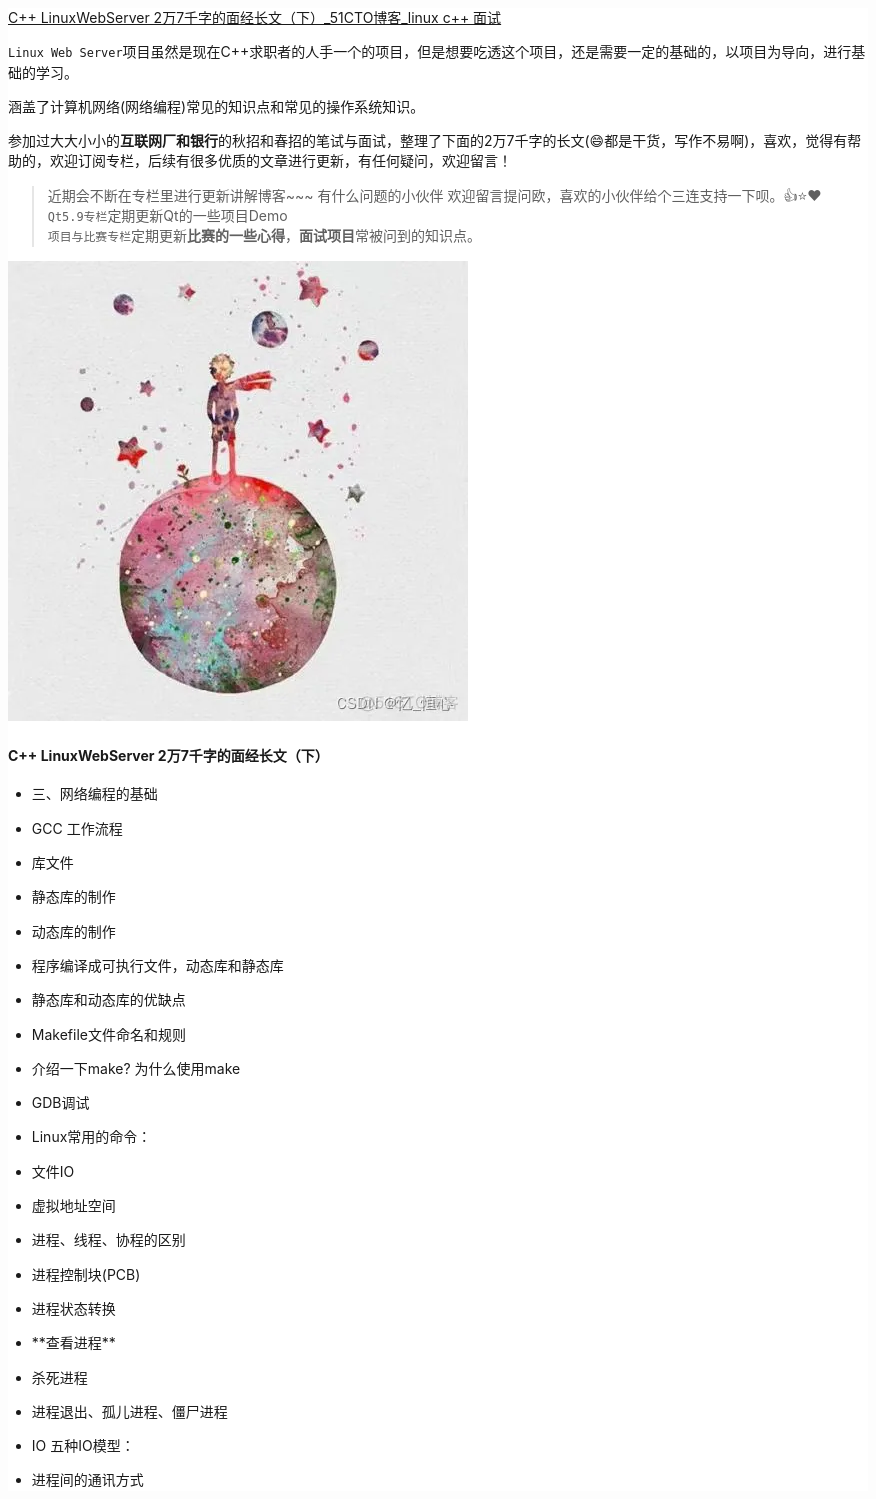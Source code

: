 [C++ LinuxWebServer 2万7千字的面经长文（下）_51CTO博客_linux c++ 面试](https://blog.51cto.com/ydlin/6165601)



`Linux Web Server`项目虽然是现在C++求职者的人手一个的项目，但是想要吃透这个项目，还是需要一定的基础的，以项目为导向，进行基础的学习。

涵盖了计算机网络(网络编程)常见的知识点和常见的操作系统知识。

参加过大大小小的**互联网厂和银行**的秋招和春招的笔试与面试，整理了下面的2万7千字的长文(😄都是干货，写作不易啊)，喜欢，觉得有帮助的，欢迎订阅专栏，后续有很多优质的文章进行更新，有任何疑问，欢迎留言！

> 近期会不断在专栏里进行更新讲解博客~~~ 有什么问题的小伙伴 欢迎留言提问欧，喜欢的小伙伴给个三连支持一下呗。👍⭐️❤️  
> `Qt5.9专栏`定期更新Qt的一些项目Demo  
> `项目与比赛专栏`定期更新**比赛的一些心得**，**面试项目**常被问到的知识点。

![C++ LinuxWebServer 2万7千字的面经长文（下）_开发语言](image/resize,m_fixed,w_1184.webp "在这里插入图片描述")

#### C++ LinuxWebServer 2万7千字的面经长文（下）

-   三、网络编程的基础

-   GCC 工作流程
-   库文件
-   静态库的制作
-   动态库的制作
-   程序编译成可执行文件，动态库和静态库
-   静态库和动态库的优缺点
-   Makefile文件命名和规则

-   介绍一下make? 为什么使用make

-   GDB调试
-   Linux常用的命令：
-   文件IO
-   虚拟地址空间
-   进程、线程、协程的区别
-   进程控制块(PCB)
-   进程状态转换
-   \*\*查看进程\*\*
-   杀死进程
-   进程退出、孤儿进程、僵尸进程
-   IO 五种IO模型：
-   进程间的通讯方式
